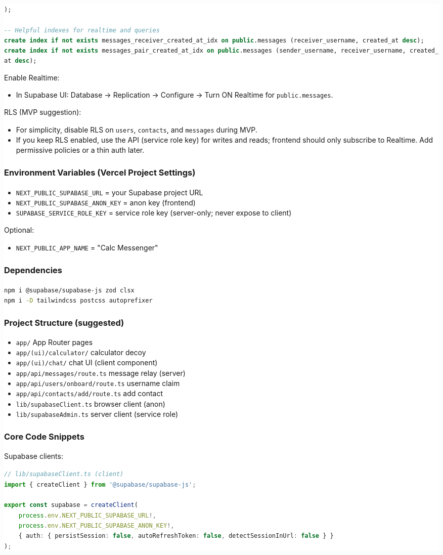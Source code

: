 ```sql
);

-- Helpful indexes for realtime and queries
create index if not exists messages_receiver_created_at_idx on public.messages (receiver_username, created_at desc);
create index if not exists messages_pair_created_at_idx on public.messages (sender_username, receiver_username, created_at desc);
```

Enable Realtime:
- In Supabase UI: Database → Replication → Configure → Turn ON Realtime for `public.messages`.

RLS (MVP suggestion):
- For simplicity, disable RLS on `users`, `contacts`, and `messages` during MVP.
- If you keep RLS enabled, use the API (service role key) for writes and reads; frontend should only subscribe to Realtime. Add permissive policies or a thin auth later.

### Environment Variables (Vercel Project Settings)
- `NEXT_PUBLIC_SUPABASE_URL` = your Supabase project URL
- `NEXT_PUBLIC_SUPABASE_ANON_KEY` = anon key (frontend)
- `SUPABASE_SERVICE_ROLE_KEY` = service role key (server-only; never expose to client)

Optional:
- `NEXT_PUBLIC_APP_NAME` = "Calc Messenger"

### Dependencies
```bash
npm i @supabase/supabase-js zod clsx
npm i -D tailwindcss postcss autoprefixer
```

### Project Structure (suggested)
- `app/` App Router pages
- `app/(ui)/calculator/` calculator decoy
- `app/(ui)/chat/` chat UI (client component)
- `app/api/messages/route.ts` message relay (server)
- `app/api/users/onboard/route.ts` username claim
- `app/api/contacts/add/route.ts` add contact
- `lib/supabaseClient.ts` browser client (anon)
- `lib/supabaseAdmin.ts` server client (service role)

### Core Code Snippets

Supabase clients:
```ts
// lib/supabaseClient.ts (client)
import { createClient } from '@supabase/supabase-js';

export const supabase = createClient(
	process.env.NEXT_PUBLIC_SUPABASE_URL!,
	process.env.NEXT_PUBLIC_SUPABASE_ANON_KEY!,
	{ auth: { persistSession: false, autoRefreshToken: false, detectSessionInUrl: false } }
);
```
